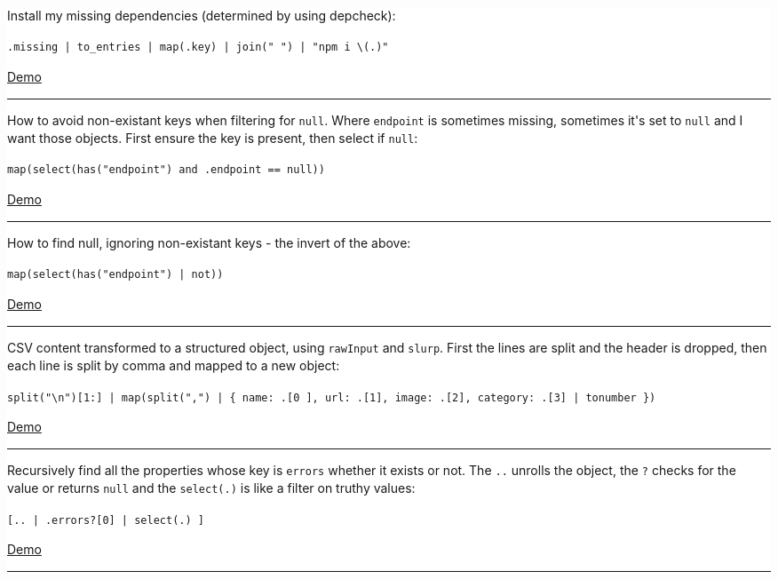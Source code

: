 Install my missing dependencies (determined by using depcheck):

```jq
.missing | to_entries | map(.key) | join(" ") | "npm i \(.)"
```

[Demo](https://jqterm.com/237e26cc89e48bc03b2a69d525b017ae?query=.missing%20%7C%20to_entries%20%7C%20map%28.key%29%20%7C%20join%28%22%20%22%29%20%7C%20%22npm%20i%20%5C%28.%29%22&raw=true)

---

How to avoid non-existant keys when filtering for `null`. Where `endpoint` is sometimes missing, sometimes it's set to `null` and I want those objects. First ensure the key is present, then select if `null`:

```jq
map(select(has("endpoint") and .endpoint == null))
```

[Demo](https://jqterm.com/ff4823e49baba815aad30eb0d8beecef?query=map%28select%28has%28%22endpoint%22%29%20and%20.endpoint%20%3D%3D%20null%29%29)

---

How to find null, ignoring non-existant keys - the invert of the above:

```jq
map(select(has("endpoint") | not))
```

[Demo](https://jqterm.com/ff4823e49baba815aad30eb0d8beecef?query=map%28select%28has%28%22endpoint%22%29%20%7C%20not%29%29)

---

CSV content transformed to a structured object, using `rawInput` and `slurp`. First the lines are split and the header is dropped, then each line is split by comma and mapped to a new object:

```jq
split("\n")[1:] | map(split(",") | { name: .[0 ], url: .[1], image: .[2], category: .[3] | tonumber })
```

[Demo](https://jqterm.com/3cebefc88a0bae3c630fc799aaae3548?query=split%28%22%5Cn%22%29%5B1%3A%5D%20%7C%20map%28split%28%22%2C%22%29%20%7C%20%7B%20name%3A%20.%5B0%20%5D%2C%20url%3A%20.%5B1%5D%2C%20image%3A%20.%5B2%5D%2C%20category%3A%20.%5B3%5D%20%7C%20tonumber%20%7D%29&slurp=true&raw-input=true)

---

Recursively find all the properties whose key is `errors` whether it exists or not. The `..` unrolls the object, the `?` checks for the value or returns `null` and the `select(.)` is like a filter on truthy values:

```jq
[.. | .errors?[0] | select(.) ]
```

[Demo](https://jqterm.com/e360f558a1a2a3fb321ed8b8d4de3fa4?query=%5B..%20%7C%20.errors?%5B0%5D%20%7C%20select%28.%29%20%5D)

---
